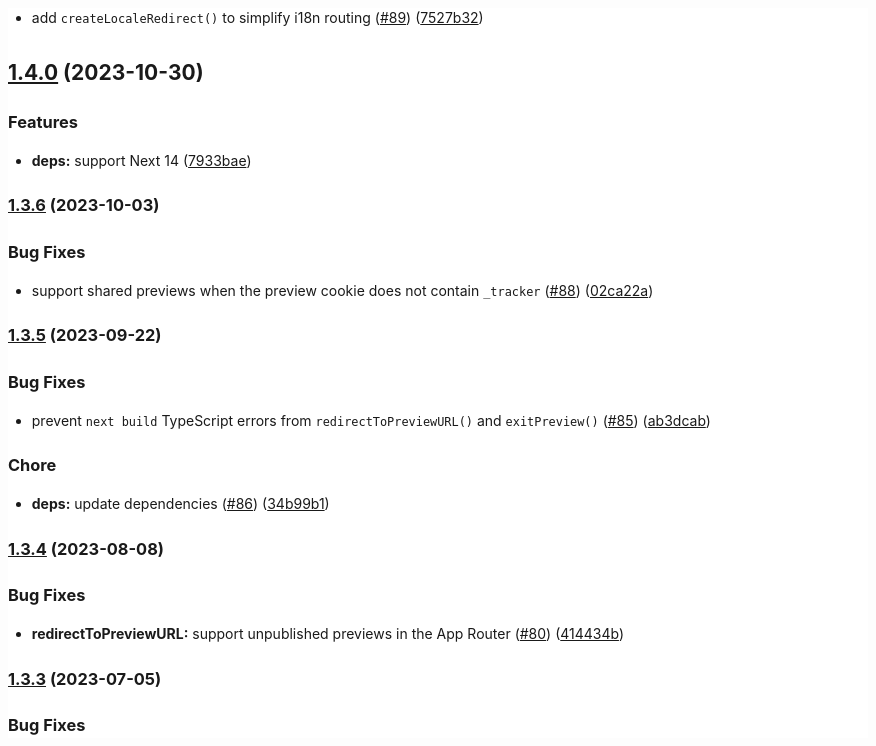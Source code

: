 * add `createLocaleRedirect()` to simplify i18n routing ([#89](https://github.com/prismicio/prismic-next/issues/89)) ([7527b32](https://github.com/prismicio/prismic-next/commit/7527b3209858af211bef293cb1bf1feea0e0c6d4))

## [1.4.0](https://github.com/prismicio/prismic-next/compare/v1.3.6...v1.4.0) (2023-10-30)


### Features

* **deps:** support Next 14 ([7933bae](https://github.com/prismicio/prismic-next/commit/7933bae545267c49ca2f61d37bb36c8e1ad08a53))

### [1.3.6](https://github.com/prismicio/prismic-next/compare/v1.3.5...v1.3.6) (2023-10-03)


### Bug Fixes

* support shared previews when the preview cookie does not contain `_tracker` ([#88](https://github.com/prismicio/prismic-next/issues/88)) ([02ca22a](https://github.com/prismicio/prismic-next/commit/02ca22a934ba7ae9326d5ab23ef57a684afd4f79))

### [1.3.5](https://github.com/prismicio/prismic-next/compare/v1.3.4...v1.3.5) (2023-09-22)


### Bug Fixes

* prevent `next build` TypeScript errors from `redirectToPreviewURL()` and `exitPreview()` ([#85](https://github.com/prismicio/prismic-next/issues/85)) ([ab3dcab](https://github.com/prismicio/prismic-next/commit/ab3dcaba0908db796600a603fa461ba0e721024f))


### Chore

* **deps:** update dependencies ([#86](https://github.com/prismicio/prismic-next/issues/86)) ([34b99b1](https://github.com/prismicio/prismic-next/commit/34b99b117861de16bd8915317ea73d1dc7c9293c))

### [1.3.4](https://github.com/prismicio/prismic-next/compare/v1.3.3...v1.3.4) (2023-08-08)


### Bug Fixes

* **redirectToPreviewURL:** support unpublished previews in the App Router ([#80](https://github.com/prismicio/prismic-next/issues/80)) ([414434b](https://github.com/prismicio/prismic-next/commit/414434b2e3642e50354d21beb7f5fe6888982217))

### [1.3.3](https://github.com/prismicio/prismic-next/compare/v1.3.2...v1.3.3) (2023-07-05)


### Bug Fixes
